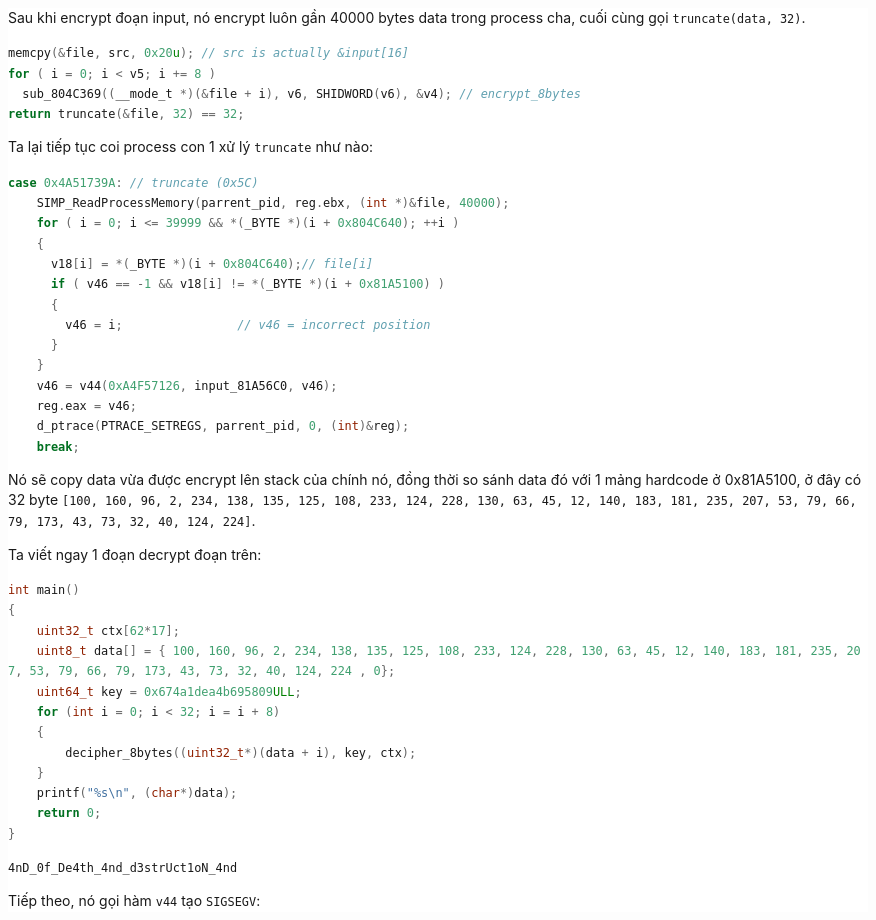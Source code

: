 Sau khi encrypt  đoạn input, nó encrypt luôn gần 40000 bytes data trong process cha, cuối cùng gọi `truncate(data, 32)`.

```cpp
memcpy(&file, src, 0x20u); // src is actually &input[16]
for ( i = 0; i < v5; i += 8 )
  sub_804C369((__mode_t *)(&file + i), v6, SHIDWORD(v6), &v4); // encrypt_8bytes
return truncate(&file, 32) == 32;
```

Ta lại tiếp tục coi process con 1 xử lý `truncate` như nào:

```cpp
case 0x4A51739A: // truncate (0x5C)
    SIMP_ReadProcessMemory(parrent_pid, reg.ebx, (int *)&file, 40000);
    for ( i = 0; i <= 39999 && *(_BYTE *)(i + 0x804C640); ++i )
    {
      v18[i] = *(_BYTE *)(i + 0x804C640);// file[i]
      if ( v46 == -1 && v18[i] != *(_BYTE *)(i + 0x81A5100) )
      {
        v46 = i;                // v46 = incorrect position
      }
    }
    v46 = v44(0xA4F57126, input_81A56C0, v46);
    reg.eax = v46;
    d_ptrace(PTRACE_SETREGS, parrent_pid, 0, (int)&reg);
    break;
```

Nó sẽ copy data vừa được encrypt lên stack của chính nó, đồng thời so sánh data đó với 1 mảng hardcode ở 0x81A5100, ở đây có 32 byte `[100, 160, 96, 2, 234, 138, 135, 125, 108, 233, 124, 228, 130, 63, 45, 12, 140, 183, 181, 235, 207, 53, 79, 66, 79, 173, 43, 73, 32, 40, 124, 224]`.

Ta viết ngay 1 đoạn decrypt đoạn trên:

```cpp
int main()
{
    uint32_t ctx[62*17];
    uint8_t data[] = { 100, 160, 96, 2, 234, 138, 135, 125, 108, 233, 124, 228, 130, 63, 45, 12, 140, 183, 181, 235, 207, 53, 79, 66, 79, 173, 43, 73, 32, 40, 124, 224 , 0};
    uint64_t key = 0x674a1dea4b695809ULL;
    for (int i = 0; i < 32; i = i + 8)
    {
        decipher_8bytes((uint32_t*)(data + i), key, ctx);
    }
    printf("%s\n", (char*)data);
    return 0;
}
```

```
4nD_0f_De4th_4nd_d3strUct1oN_4nd
```

Tiếp theo, nó gọi hàm `v44` tạo `SIGSEGV`:
